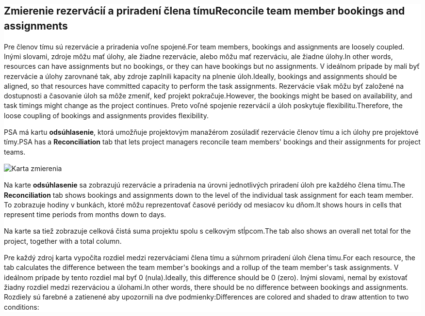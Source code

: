 ## <a name="reconcile-team-member-bookings-and-assignments"></a><span data-ttu-id="b6175-318">Zmierenie rezervácií a priradení člena tímu</span><span class="sxs-lookup"><span data-stu-id="b6175-318">Reconcile team member bookings and assignments</span></span>

<span data-ttu-id="b6175-319">Pre členov tímu sú rezervácie a priradenia voľne spojené.</span><span class="sxs-lookup"><span data-stu-id="b6175-319">For team members, bookings and assignments are loosely coupled.</span></span> <span data-ttu-id="b6175-320">Inými slovami, zdroje môžu mať úlohy, ale žiadne rezervácie, alebo môžu mať rezerváciu, ale žiadne úlohy.</span><span class="sxs-lookup"><span data-stu-id="b6175-320">In other words, resources can have assignments but no bookings, or they can have bookings but no assignments.</span></span> <span data-ttu-id="b6175-321">V ideálnom prípade by mali byť rezervácie a úlohy zarovnané tak, aby zdroje zaplnili kapacity na plnenie úloh.</span><span class="sxs-lookup"><span data-stu-id="b6175-321">Ideally, bookings and assignments should be aligned, so that resources have committed capacity to perform the task assignments.</span></span> <span data-ttu-id="b6175-322">Rezervácie však môžu byť založené na dostupnosti a časovanie úloh sa môže zmeniť, keď projekt pokračuje.</span><span class="sxs-lookup"><span data-stu-id="b6175-322">However, the bookings might be based on availability, and task timings might change as the project continues.</span></span> <span data-ttu-id="b6175-323">Preto voľné spojenie rezervácií a úloh poskytuje flexibilitu.</span><span class="sxs-lookup"><span data-stu-id="b6175-323">Therefore, the loose coupling of bookings and assignments provides flexibility.</span></span>

<span data-ttu-id="b6175-324">PSA má kartu **odsúhlasenie**, ktorá umožňuje projektovým manažérom zosúladiť rezervácie členov tímu a ich úlohy pre projektové tímy.</span><span class="sxs-lookup"><span data-stu-id="b6175-324">PSA has a **Reconciliation** tab that lets project managers reconcile team members' bookings and their assignments for project teams.</span></span>

![Karta zmierenia](media/Resource-Management-image56.png)

<span data-ttu-id="b6175-326">Na karte **odsúhlasenie** sa zobrazujú rezervácie a priradenia na úrovni jednotlivých priradení úloh pre každého člena tímu.</span><span class="sxs-lookup"><span data-stu-id="b6175-326">The **Reconciliation** tab shows bookings and assignments down to the level of the individual task assignment for each team member.</span></span> <span data-ttu-id="b6175-327">To zobrazuje hodiny v bunkách, ktoré môžu reprezentovať časové periódy od mesiacov ku dňom.</span><span class="sxs-lookup"><span data-stu-id="b6175-327">It shows hours in cells that represent time periods from months down to days.</span></span>

<span data-ttu-id="b6175-328">Na karte sa tiež zobrazuje celková čistá suma projektu spolu s celkovým stĺpcom.</span><span class="sxs-lookup"><span data-stu-id="b6175-328">The tab also shows an overall net total for the project, together with a total column.</span></span>

<span data-ttu-id="b6175-329">Pre každý zdroj karta vypočíta rozdiel medzi rezerváciami člena tímu a súhrnom priradení úloh člena tímu.</span><span class="sxs-lookup"><span data-stu-id="b6175-329">For each resource, the tab calculates the difference between the team member's bookings and a rollup of the team member's task assignments.</span></span> <span data-ttu-id="b6175-330">V ideálnom prípade by tento rozdiel mal byť 0 (nula).</span><span class="sxs-lookup"><span data-stu-id="b6175-330">Ideally, this difference should be 0 (zero).</span></span> <span data-ttu-id="b6175-331">Inými slovami, nemal by existovať žiadny rozdiel medzi rezerváciou a úlohami.</span><span class="sxs-lookup"><span data-stu-id="b6175-331">In other words, there should be no difference between bookings and assignments.</span></span> <span data-ttu-id="b6175-332">Rozdiely sú farebné a zatienené aby upozornili na dve podmienky:</span><span class="sxs-lookup"><span data-stu-id="b6175-332">Differences are colored and shaded to draw attention to two conditions:</span></span>
